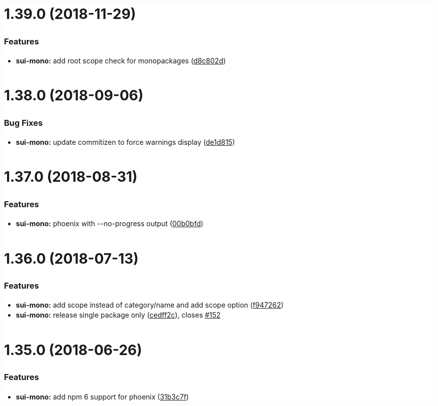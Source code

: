

# 1.39.0 (2018-11-29)


### Features

* **sui-mono:** add root scope check for monopackages ([d8c802d](https://github.com/SUI-Components/sui/commit/d8c802d18f8ef40de85d38f0103211e2ad4106a1))



# 1.38.0 (2018-09-06)


### Bug Fixes

* **sui-mono:** update commitizen to force warnings display ([de1d815](https://github.com/SUI-Components/sui/commit/de1d815fa314c231487abfb37bd4f3a5c5365b15))



# 1.37.0 (2018-08-31)


### Features

* **sui-mono:** phoenix with --no-progress output ([00b0bfd](https://github.com/SUI-Components/sui/commit/00b0bfd85c9a84fb61f19fb1959457af0895899a))



# 1.36.0 (2018-07-13)


### Features

* **sui-mono:** add scope instead of category/name and add scope option ([f947262](https://github.com/SUI-Components/sui/commit/f947262c0e421c6ad2344edc24d45e8da831edfb))
* **sui-mono:** release single package only ([cedff2c](https://github.com/SUI-Components/sui/commit/cedff2c7efccdb1b10b958d2bddb2698bb611efc)), closes [#152](https://github.com/SUI-Components/sui/issues/152)



# 1.35.0 (2018-06-26)


### Features

* **sui-mono:** add npm 6 support for phoenix ([31b3c7f](https://github.com/SUI-Components/sui/commit/31b3c7f54677745b274d7d3e9397a9296997da6f))
